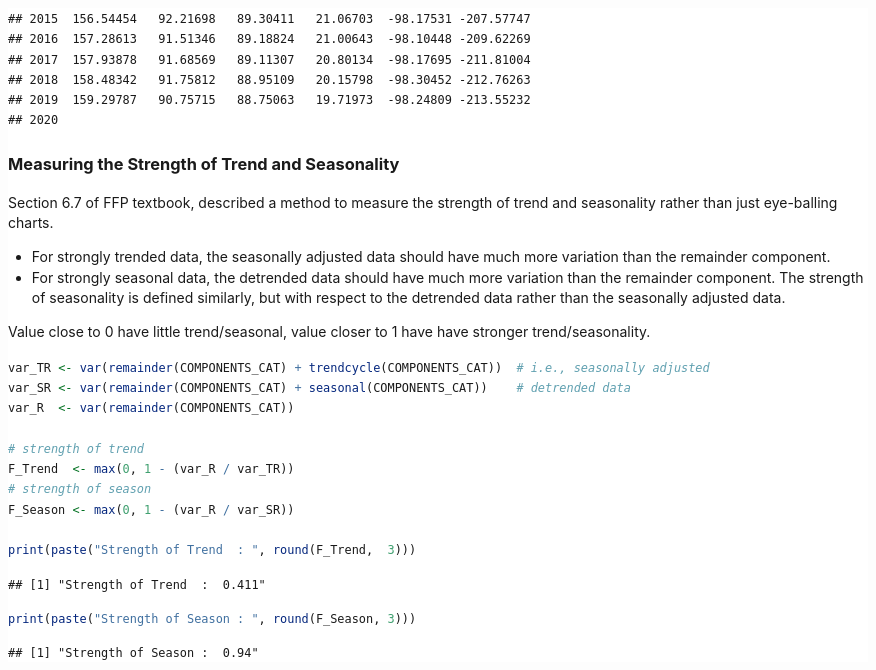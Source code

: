     ## 2015  156.54454   92.21698   89.30411   21.06703  -98.17531 -207.57747
    ## 2016  157.28613   91.51346   89.18824   21.00643  -98.10448 -209.62269
    ## 2017  157.93878   91.68569   89.11307   20.80134  -98.17695 -211.81004
    ## 2018  158.48342   91.75812   88.95109   20.15798  -98.30452 -212.76263
    ## 2019  159.29787   90.75715   88.75063   19.71973  -98.24809 -213.55232
    ## 2020

### Measuring the Strength of Trend and Seasonality

Section 6.7 of FFP textbook, described a method to measure the strength of trend and seasonality rather than just eye-balling charts.

-   For strongly trended data, the seasonally adjusted data should have much more variation than the remainder component.
-   For strongly seasonal data, the detrended data should have much more variation than the remainder component. The strength of seasonality is defined similarly, but with respect to the detrended data rather than the seasonally adjusted data.

Value close to 0 have little trend/seasonal, value closer to 1 have have stronger trend/seasonality.

``` r
var_TR <- var(remainder(COMPONENTS_CAT) + trendcycle(COMPONENTS_CAT))  # i.e., seasonally adjusted
var_SR <- var(remainder(COMPONENTS_CAT) + seasonal(COMPONENTS_CAT))    # detrended data
var_R  <- var(remainder(COMPONENTS_CAT))

# strength of trend
F_Trend  <- max(0, 1 - (var_R / var_TR))
# strength of season
F_Season <- max(0, 1 - (var_R / var_SR))

print(paste("Strength of Trend  : ", round(F_Trend,  3)))
```

    ## [1] "Strength of Trend  :  0.411"

``` r
print(paste("Strength of Season : ", round(F_Season, 3)))
```

    ## [1] "Strength of Season :  0.94"
